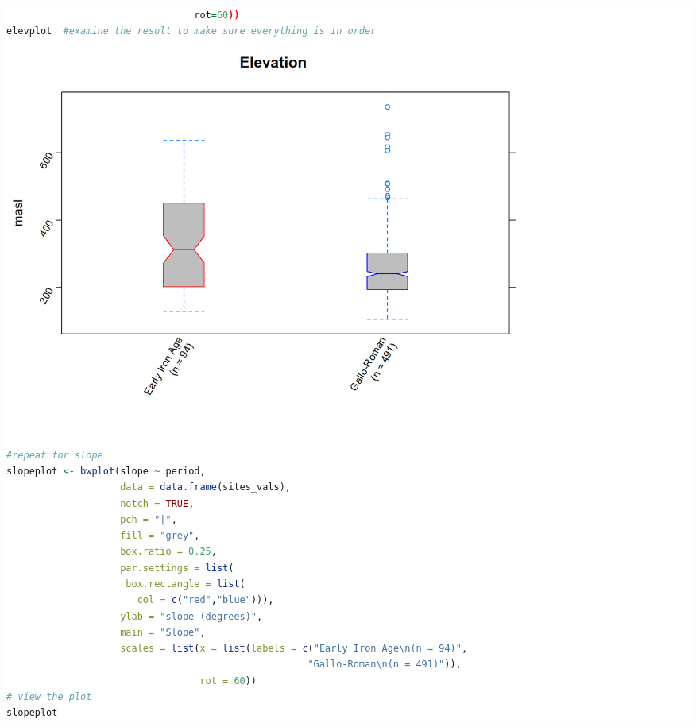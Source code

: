 ```r
                                 rot=60)) 
elevplot  #examine the result to make sure everything is in order
```

<img src="05_Contreras_files/figure-html/boxplot-1.png" width="672" />

```r
#repeat for slope 
slopeplot <- bwplot(slope ~ period,  
                    data = data.frame(sites_vals), 
                    notch = TRUE, 
                    pch = "|", 
                    fill = "grey", 
                    box.ratio = 0.25, 
                    par.settings = list(
                     box.rectangle = list(
                       col = c("red","blue"))),
                    ylab = "slope (degrees)",
                    main = "Slope", 
                    scales = list(x = list(labels = c("Early Iron Age\n(n = 94)",
                                                     "Gallo-Roman\n(n = 491)")),
                                  rot = 60))
# view the plot
slopeplot
```
